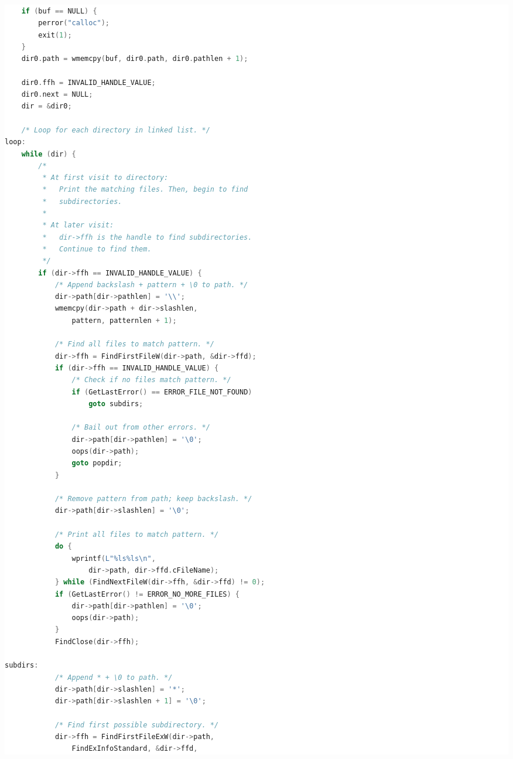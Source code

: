 ```c
	if (buf == NULL) {
		perror("calloc");
		exit(1);
	}
	dir0.path = wmemcpy(buf, dir0.path, dir0.pathlen + 1);

	dir0.ffh = INVALID_HANDLE_VALUE;
	dir0.next = NULL;
	dir = &dir0;

	/* Loop for each directory in linked list. */
loop:
	while (dir) {
		/*
		 * At first visit to directory:
		 *   Print the matching files. Then, begin to find
		 *   subdirectories.
		 *
		 * At later visit:
		 *   dir->ffh is the handle to find subdirectories.
		 *   Continue to find them.
		 */
		if (dir->ffh == INVALID_HANDLE_VALUE) {
			/* Append backslash + pattern + \0 to path. */
			dir->path[dir->pathlen] = '\\';
			wmemcpy(dir->path + dir->slashlen,
			    pattern, patternlen + 1);

			/* Find all files to match pattern. */
			dir->ffh = FindFirstFileW(dir->path, &dir->ffd);
			if (dir->ffh == INVALID_HANDLE_VALUE) {
				/* Check if no files match pattern. */
				if (GetLastError() == ERROR_FILE_NOT_FOUND)
					goto subdirs;

				/* Bail out from other errors. */
				dir->path[dir->pathlen] = '\0';
				oops(dir->path);
				goto popdir;
			}

			/* Remove pattern from path; keep backslash. */
			dir->path[dir->slashlen] = '\0';

			/* Print all files to match pattern. */
			do {
				wprintf(L"%ls%ls\n",
				    dir->path, dir->ffd.cFileName);
			} while (FindNextFileW(dir->ffh, &dir->ffd) != 0);
			if (GetLastError() != ERROR_NO_MORE_FILES) {
				dir->path[dir->pathlen] = '\0';
				oops(dir->path);
			}
			FindClose(dir->ffh);

subdirs:
			/* Append * + \0 to path. */
			dir->path[dir->slashlen] = '*';
			dir->path[dir->slashlen + 1] = '\0';

			/* Find first possible subdirectory. */
			dir->ffh = FindFirstFileExW(dir->path,
			    FindExInfoStandard, &dir->ffd,
```